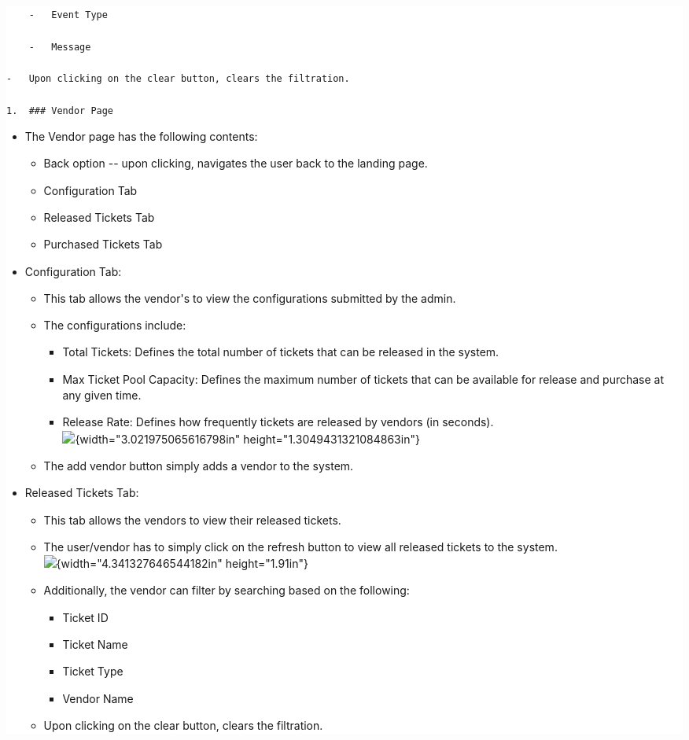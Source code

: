         -   Event Type

        -   Message

    -   Upon clicking on the clear button, clears the filtration.

    1.  ### Vendor Page

-   The Vendor page has the following contents:

    -   Back option -- upon clicking, navigates the user back to the
        landing page.

    -   Configuration Tab

    -   Released Tickets Tab

    -   Purchased Tickets Tab

-   Configuration Tab:

    -   This tab allows the vendor's to view the configurations
        submitted by the admin.

    -   The configurations include:

        -   Total Tickets: Defines the total number of tickets that can
            be released in the system.

        -   Max Ticket Pool Capacity: Defines the maximum number of
            tickets that can be available for release and purchase at
            any given time.

        -   Release Rate: Defines how frequently tickets are released by
            vendors (in seconds).\
            ![](vertopal_0ab4e28737ab48e380d24499cdd44515/media/image10.png){width="3.021975065616798in"
            height="1.3049431321084863in"}

    -   The add vendor button simply adds a vendor to the system.

-   Released Tickets Tab:

    -   This tab allows the vendors to view their released tickets.

    -   The user/vendor has to simply click on the refresh button to
        view all released tickets to the system.\
        ![](vertopal_0ab4e28737ab48e380d24499cdd44515/media/image11.png){width="4.341327646544182in"
        height="1.91in"}

    -   Additionally, the vendor can filter by searching based on the
        following:

        -   Ticket ID

        -   Ticket Name

        -   Ticket Type

        -   Vendor Name

    -   Upon clicking on the clear button, clears the filtration.
